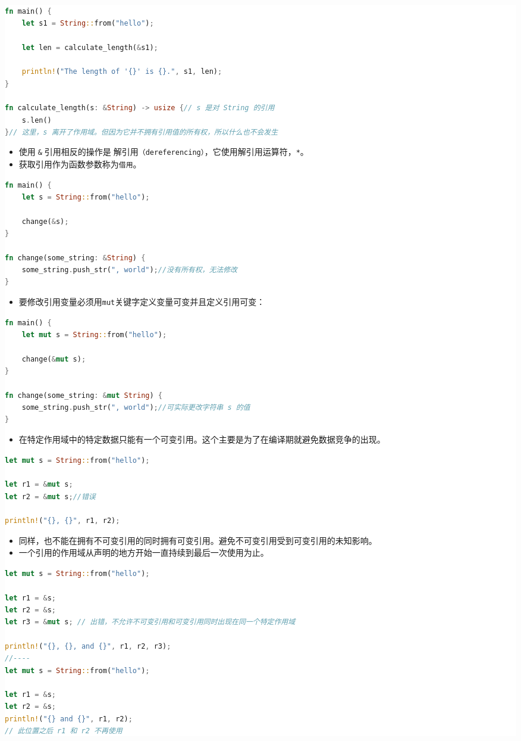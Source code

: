 ```rust
fn main() {
    let s1 = String::from("hello");

    let len = calculate_length(&s1);

    println!("The length of '{}' is {}.", s1, len);
}

fn calculate_length(s: &String) -> usize {// s 是对 String 的引用
    s.len()
}// 这里，s 离开了作用域。但因为它并不拥有引用值的所有权，所以什么也不会发生
```
- 使用 `&` 引用相反的操作是 解引用`（dereferencing）`，它使用解引用运算符，`*`。
- 获取引用作为函数参数称为`借用`。
```rust
fn main() {
    let s = String::from("hello");

    change(&s);
}

fn change(some_string: &String) {
    some_string.push_str(", world");//没有所有权，无法修改
}
```
- 要修改引用变量必须用`mut`关键字定义变量可变并且定义引用可变：
```rust
fn main() {
    let mut s = String::from("hello");

    change(&mut s);
}

fn change(some_string: &mut String) {
    some_string.push_str(", world");//可实际更改字符串 s 的值
}
```
- 在特定作用域中的特定数据只能有一个可变引用。这个主要是为了在编译期就避免数据竞争的出现。
```rust
let mut s = String::from("hello");

let r1 = &mut s;
let r2 = &mut s;//错误

println!("{}, {}", r1, r2);
```
- 同样，也不能在拥有不可变引用的同时拥有可变引用。避免不可变引用受到可变引用的未知影响。
- 一个引用的作用域从声明的地方开始一直持续到最后一次使用为止。
```rust
let mut s = String::from("hello");

let r1 = &s;
let r2 = &s;
let r3 = &mut s; // 出错，不允许不可变引用和可变引用同时出现在同一个特定作用域

println!("{}, {}, and {}", r1, r2, r3);
//----
let mut s = String::from("hello");

let r1 = &s;
let r2 = &s;
println!("{} and {}", r1, r2);
// 此位置之后 r1 和 r2 不再使用

```